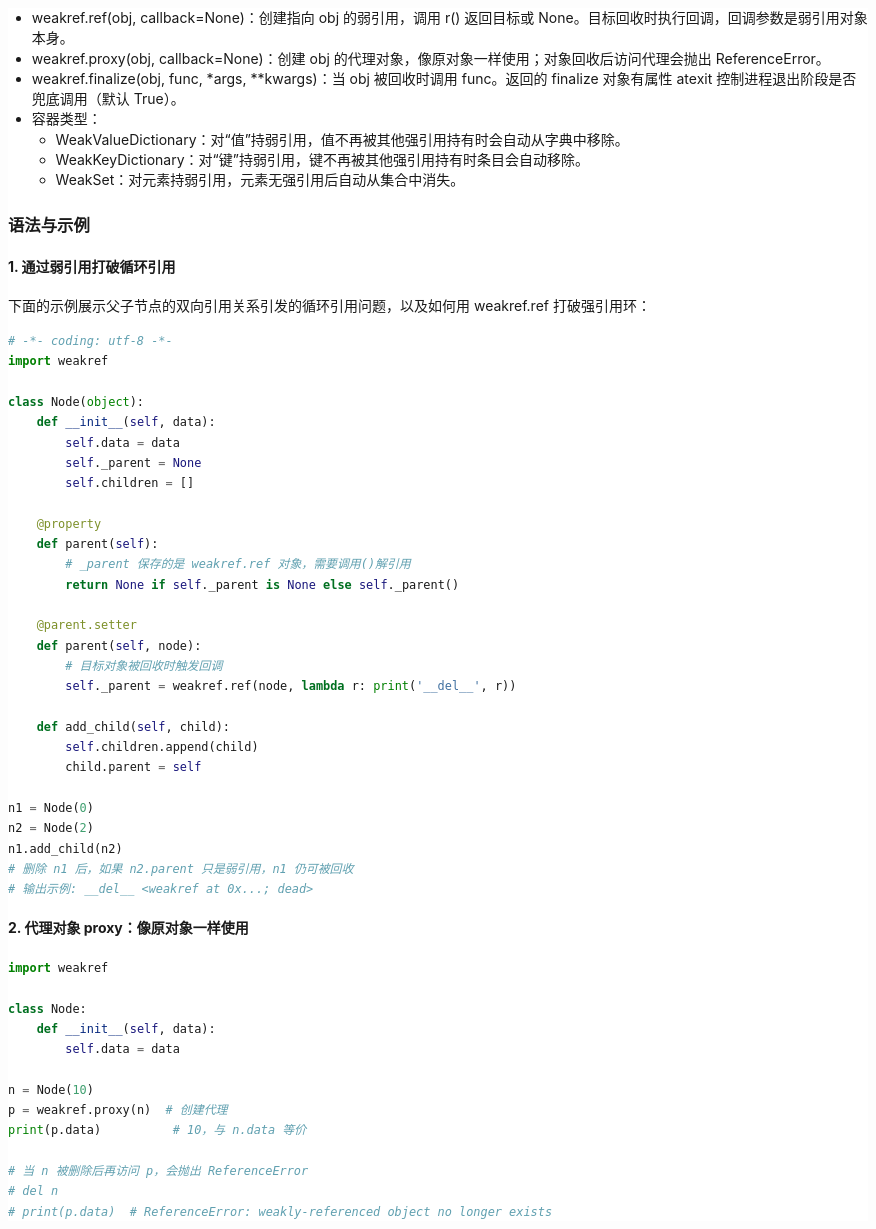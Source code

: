 - weakref.ref(obj, callback=None)：创建指向 obj 的弱引用，调用 r() 返回目标或 None。目标回收时执行回调，回调参数是弱引用对象本身。
- weakref.proxy(obj, callback=None)：创建 obj 的代理对象，像原对象一样使用；对象回收后访问代理会抛出 ReferenceError。
- weakref.finalize(obj, func, *args, **kwargs)：当 obj 被回收时调用 func。返回的 finalize 对象有属性 atexit 控制进程退出阶段是否兜底调用（默认 True）。
- 容器类型：
  - WeakValueDictionary：对“值”持弱引用，值不再被其他强引用持有时会自动从字典中移除。
  - WeakKeyDictionary：对“键”持弱引用，键不再被其他强引用持有时条目会自动移除。
  - WeakSet：对元素持弱引用，元素无强引用后自动从集合中消失。

### 语法与示例

#### 1. 通过弱引用打破循环引用

下面的示例展示父子节点的双向引用关系引发的循环引用问题，以及如何用 weakref.ref 打破强引用环：

```python
# -*- coding: utf-8 -*-
import weakref

class Node(object):
    def __init__(self, data):
        self.data = data
        self._parent = None
        self.children = []

    @property
    def parent(self):
        # _parent 保存的是 weakref.ref 对象，需要调用()解引用
        return None if self._parent is None else self._parent()

    @parent.setter
    def parent(self, node):
        # 目标对象被回收时触发回调
        self._parent = weakref.ref(node, lambda r: print('__del__', r))

    def add_child(self, child):
        self.children.append(child)
        child.parent = self

n1 = Node(0)
n2 = Node(2)
n1.add_child(n2)
# 删除 n1 后，如果 n2.parent 只是弱引用，n1 仍可被回收
# 输出示例: __del__ <weakref at 0x...; dead>
```

#### 2. 代理对象 proxy：像原对象一样使用

```python
import weakref

class Node:
    def __init__(self, data):
        self.data = data

n = Node(10)
p = weakref.proxy(n)  # 创建代理
print(p.data)          # 10，与 n.data 等价

# 当 n 被删除后再访问 p，会抛出 ReferenceError
# del n
# print(p.data)  # ReferenceError: weakly-referenced object no longer exists
```
